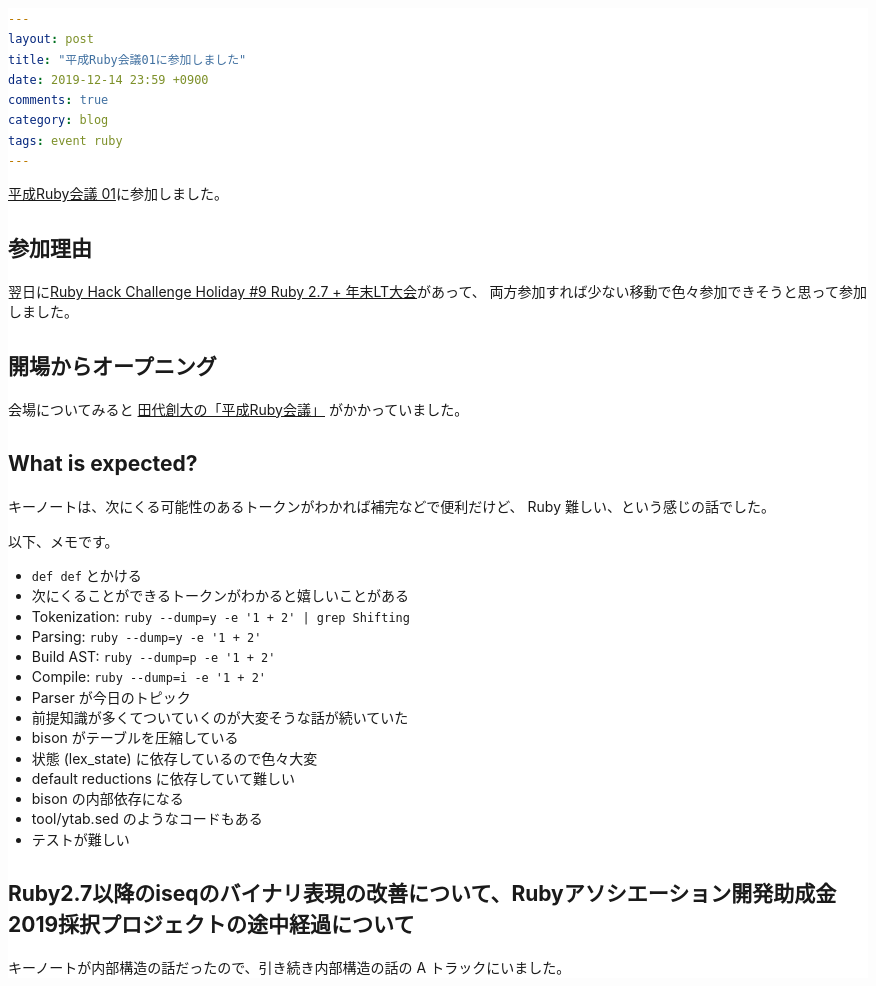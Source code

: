 ```yaml
---
layout: post
title: "平成Ruby会議01に参加しました"
date: 2019-12-14 23:59 +0900
comments: true
category: blog
tags: event ruby
---
```

[平成Ruby会議 01](https://heiseirb.github.io/kaigi01/)に参加しました。



## 参加理由

翌日に[Ruby Hack Challenge Holiday #9 Ruby 2.7 + 年末LT大会](https://rhc.connpass.com/event/155899/)があって、
両方参加すれば少ない移動で色々参加できそうと思って参加しました。

## 開場からオープニング

会場についてみると
[‎田代創大の「平成Ruby会議」](https://music.apple.com/jp/playlist/%E5%B9%B3%E6%88%90ruby%E4%BC%9A%E8%AD%B0/pl.u-d2b0kMXTMzmlp3)
がかかっていました。

## What is expected?

キーノートは、次にくる可能性のあるトークンがわかれば補完などで便利だけど、
Ruby 難しい、という感じの話でした。

以下、メモです。

- `def def` とかける
- 次にくることができるトークンがわかると嬉しいことがある
- Tokenization: `ruby --dump=y -e '1 + 2' | grep Shifting`
- Parsing: `ruby --dump=y -e '1 + 2'`
- Build AST: `ruby --dump=p -e '1 + 2'`
- Compile: `ruby --dump=i -e '1 + 2'`
- Parser が今日のトピック
- 前提知識が多くてついていくのが大変そうな話が続いていた
- bison がテーブルを圧縮している
- 状態 (lex_state) に依存しているので色々大変
- default reductions に依存していて難しい
- bison の内部依存になる
- tool/ytab.sed のようなコードもある
- テストが難しい

## Ruby2.7以降のiseqのバイナリ表現の改善について、Rubyアソシエーション開発助成金2019採択プロジェクトの途中経過について

キーノートが内部構造の話だったので、引き続き内部構造の話の A トラックにいました。
